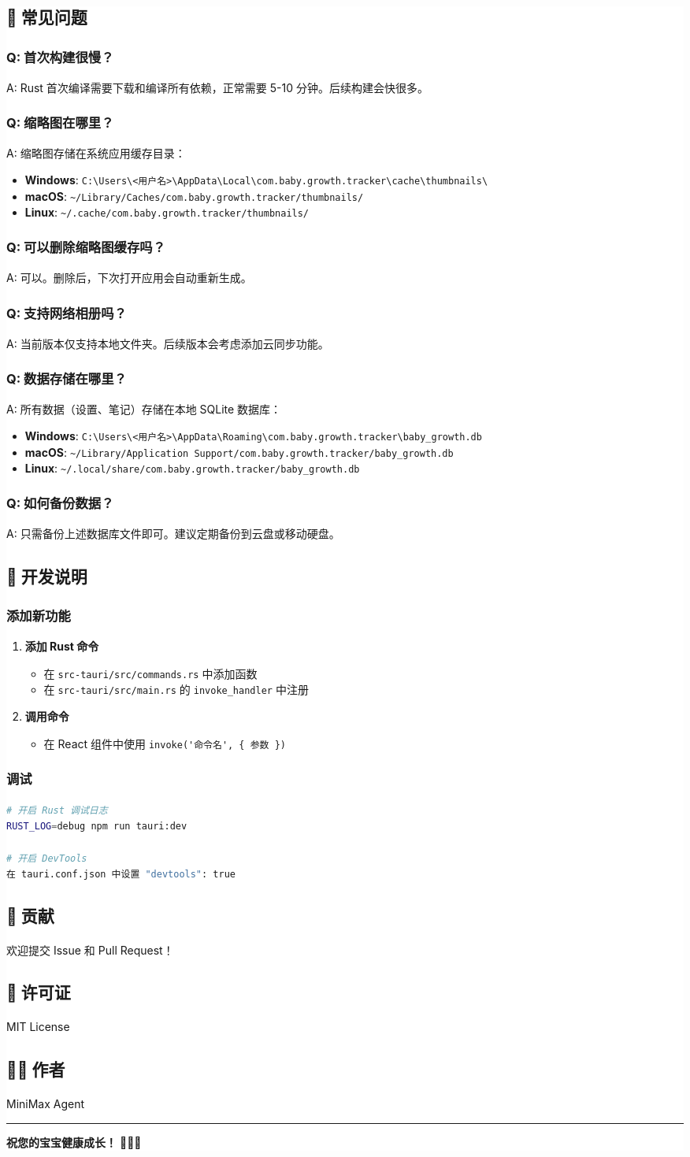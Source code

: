 ## 🔧 常见问题

### Q: 首次构建很慢？
A: Rust 首次编译需要下载和编译所有依赖，正常需要 5-10 分钟。后续构建会快很多。

### Q: 缩略图在哪里？
A: 缩略图存储在系统应用缓存目录：
- **Windows**: `C:\Users\<用户名>\AppData\Local\com.baby.growth.tracker\cache\thumbnails\`
- **macOS**: `~/Library/Caches/com.baby.growth.tracker/thumbnails/`
- **Linux**: `~/.cache/com.baby.growth.tracker/thumbnails/`

### Q: 可以删除缩略图缓存吗？
A: 可以。删除后，下次打开应用会自动重新生成。

### Q: 支持网络相册吗？
A: 当前版本仅支持本地文件夹。后续版本会考虑添加云同步功能。

### Q: 数据存储在哪里？
A: 所有数据（设置、笔记）存储在本地 SQLite 数据库：
- **Windows**: `C:\Users\<用户名>\AppData\Roaming\com.baby.growth.tracker\baby_growth.db`
- **macOS**: `~/Library/Application Support/com.baby.growth.tracker/baby_growth.db`
- **Linux**: `~/.local/share/com.baby.growth.tracker/baby_growth.db`

### Q: 如何备份数据？
A: 只需备份上述数据库文件即可。建议定期备份到云盘或移动硬盘。

## 📝 开发说明

### 添加新功能

1. **添加 Rust 命令**
   - 在 `src-tauri/src/commands.rs` 中添加函数
   - 在 `src-tauri/src/main.rs` 的 `invoke_handler` 中注册

2. **调用命令**
   - 在 React 组件中使用 `invoke('命令名', { 参数 })`

### 调试

```bash
# 开启 Rust 调试日志
RUST_LOG=debug npm run tauri:dev

# 开启 DevTools
在 tauri.conf.json 中设置 "devtools": true
```

## 🤝 贡献

欢迎提交 Issue 和 Pull Request！

## 📄 许可证

MIT License

## 👨‍💻 作者

MiniMax Agent

---

**祝您的宝宝健康成长！** 🎉👶✨
